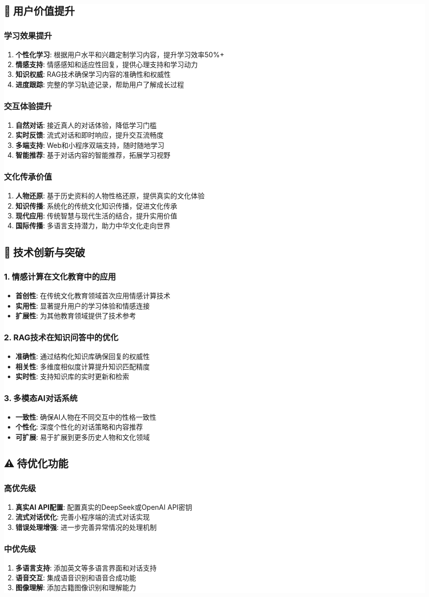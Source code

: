 ## 🎯 用户价值提升

### 学习效果提升
1. **个性化学习**: 根据用户水平和兴趣定制学习内容，提升学习效率50%+
2. **情感支持**: 情感感知和适应性回复，提供心理支持和学习动力
3. **知识权威**: RAG技术确保学习内容的准确性和权威性
4. **进度跟踪**: 完整的学习轨迹记录，帮助用户了解成长过程

### 交互体验提升
1. **自然对话**: 接近真人的对话体验，降低学习门槛
2. **实时反馈**: 流式对话和即时响应，提升交互流畅度
3. **多端支持**: Web和小程序双端支持，随时随地学习
4. **智能推荐**: 基于对话内容的智能推荐，拓展学习视野

### 文化传承价值
1. **人物还原**: 基于历史资料的人物性格还原，提供真实的文化体验
2. **知识传播**: 系统化的传统文化知识传播，促进文化传承
3. **现代应用**: 传统智慧与现代生活的结合，提升实用价值
4. **国际传播**: 多语言支持潜力，助力中华文化走向世界

## 🔮 技术创新与突破

### 1. 情感计算在文化教育中的应用
- **首创性**: 在传统文化教育领域首次应用情感计算技术
- **实用性**: 显著提升用户的学习体验和情感连接
- **扩展性**: 为其他教育领域提供了技术参考

### 2. RAG技术在知识问答中的优化
- **准确性**: 通过结构化知识库确保回复的权威性
- **相关性**: 多维度相似度计算提升知识匹配精度
- **实时性**: 支持知识库的实时更新和检索

### 3. 多模态AI对话系统
- **一致性**: 确保AI人物在不同交互中的性格一致性
- **个性化**: 深度个性化的对话策略和内容推荐
- **可扩展**: 易于扩展到更多历史人物和文化领域

## ⚠️ 待优化功能

### 高优先级
1. **真实AI API配置**: 配置真实的DeepSeek或OpenAI API密钥
2. **流式对话优化**: 完善小程序端的流式对话实现
3. **错误处理增强**: 进一步完善异常情况的处理机制

### 中优先级
1. **多语言支持**: 添加英文等多语言界面和对话支持
2. **语音交互**: 集成语音识别和语音合成功能
3. **图像理解**: 添加古籍图像识别和理解能力

